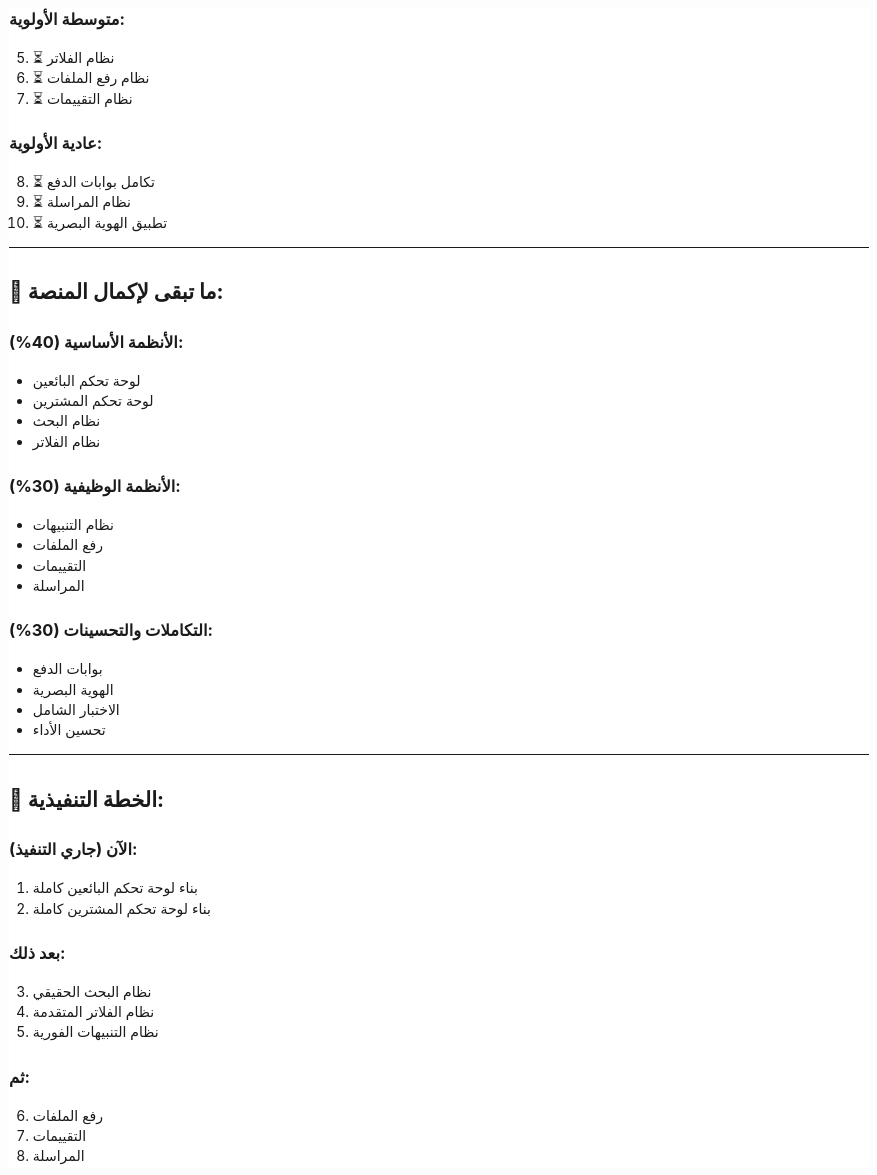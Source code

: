 ### متوسطة الأولوية:
5. ⏳ نظام الفلاتر
6. ⏳ نظام رفع الملفات
7. ⏳ نظام التقييمات

### عادية الأولوية:
8. ⏳ تكامل بوابات الدفع
9. ⏳ نظام المراسلة
10. ⏳ تطبيق الهوية البصرية

---

## 💪 ما تبقى لإكمال المنصة:

### الأنظمة الأساسية (40%):
- لوحة تحكم البائعين
- لوحة تحكم المشترين
- نظام البحث
- نظام الفلاتر

### الأنظمة الوظيفية (30%):
- نظام التنبيهات
- رفع الملفات
- التقييمات
- المراسلة

### التكاملات والتحسينات (30%):
- بوابات الدفع
- الهوية البصرية
- الاختبار الشامل
- تحسين الأداء

---

## 🚀 الخطة التنفيذية:

### الآن (جاري التنفيذ):
1. بناء لوحة تحكم البائعين كاملة
2. بناء لوحة تحكم المشترين كاملة

### بعد ذلك:
3. نظام البحث الحقيقي
4. نظام الفلاتر المتقدمة
5. نظام التنبيهات الفورية

### ثم:
6. رفع الملفات
7. التقييمات
8. المراسلة
